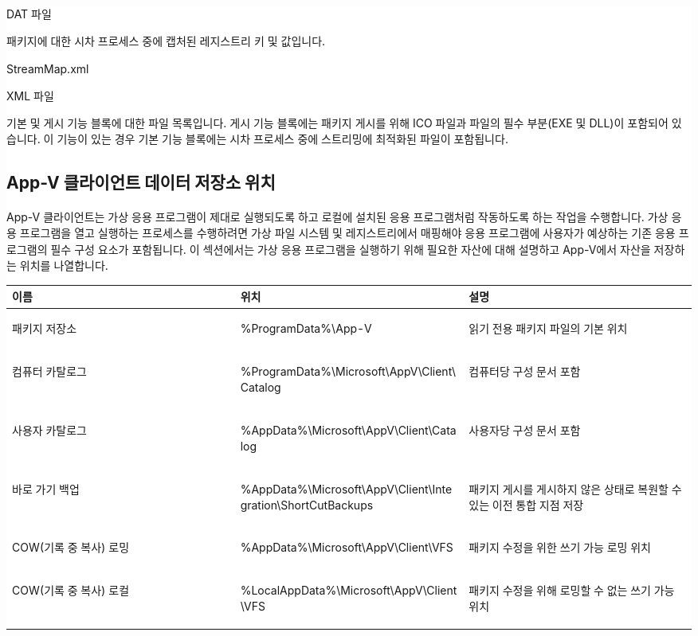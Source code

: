 <td align="left"><p>DAT 파일</p></td>
<td align="left"><p>패키지에 대한 시차 프로세스 중에 캡처된 레지스트리 키 및 값입니다.</p></td>
</tr>
<tr class="even">
<td align="left"><p>StreamMap.xml</p></td>
<td align="left"><p>XML 파일</p></td>
<td align="left"><p>기본 및 게시 기능 블록에 대한 파일 목록입니다. 게시 기능 블록에는 패키지 게시를 위해 ICO 파일과 파일의 필수 부분(EXE 및 DLL)이 포함되어 있습니다. 이 기능이 있는 경우 기본 기능 블록에는 시차 프로세스 중에 스트리밍에 최적화된 파일이 포함됩니다.</p></td>
</tr>
</tbody>
</table>

 

## <a name="app-v-client-data-storage-locations"></a><a href="" id="bkmk-files-data-storage"></a>App-V 클라이언트 데이터 저장소 위치


App-V 클라이언트는 가상 응용 프로그램이 제대로 실행되도록 하고 로컬에 설치된 응용 프로그램처럼 작동하도록 하는 작업을 수행합니다. 가상 응용 프로그램을 열고 실행하는 프로세스를 수행하려면 가상 파일 시스템 및 레지스트리에서 매핑해야 응용 프로그램에 사용자가 예상하는 기존 응용 프로그램의 필수 구성 요소가 포함됩니다. 이 섹션에서는 가상 응용 프로그램을 실행하기 위해 필요한 자산에 대해 설명하고 App-V에서 자산을 저장하는 위치를 나열합니다.

<table>
<colgroup>
<col width="33%" />
<col width="33%" />
<col width="33%" />
</colgroup>
<thead>
<tr class="header">
<th align="left">이름</th>
<th align="left">위치</th>
<th align="left">설명</th>
</tr>
</thead>
<tbody>
<tr class="odd">
<td align="left"><p>패키지 저장소</p></td>
<td align="left"><p>%ProgramData%\App-V</p></td>
<td align="left"><p>읽기 전용 패키지 파일의 기본 위치</p></td>
</tr>
<tr class="even">
<td align="left"><p>컴퓨터 카탈로그</p></td>
<td align="left"><p>%ProgramData%\Microsoft\AppV\Client\Catalog</p></td>
<td align="left"><p>컴퓨터당 구성 문서 포함</p></td>
</tr>
<tr class="odd">
<td align="left"><p>사용자 카탈로그</p></td>
<td align="left"><p>%AppData%\Microsoft\AppV\Client\Catalog</p></td>
<td align="left"><p>사용자당 구성 문서 포함</p></td>
</tr>
<tr class="even">
<td align="left"><p>바로 가기 백업</p></td>
<td align="left"><p>%AppData%\Microsoft\AppV\Client\Integration\ShortCutBackups</p></td>
<td align="left"><p>패키지 게시를 게시하지 않은 상태로 복원할 수 있는 이전 통합 지점 저장</p></td>
</tr>
<tr class="odd">
<td align="left"><p>COW(기록 중 복사) 로밍</p></td>
<td align="left"><p>%AppData%\Microsoft\AppV\Client\VFS</p></td>
<td align="left"><p>패키지 수정을 위한 쓰기 가능 로밍 위치</p></td>
</tr>
<tr class="even">
<td align="left"><p>COW(기록 중 복사) 로컬</p></td>
<td align="left"><p>%LocalAppData%\Microsoft\AppV\Client\VFS</p></td>
<td align="left"><p>패키지 수정을 위해 로밍할 수 없는 쓰기 가능 위치</p></td>